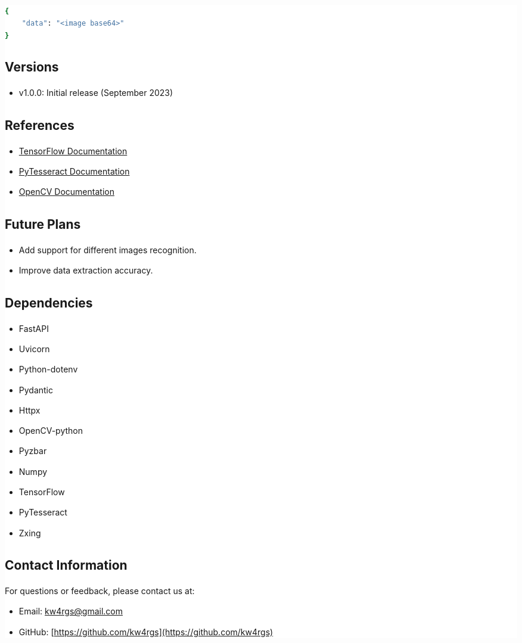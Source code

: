 ```bash
{ 
	"data": "<image base64>"
}
```

## Versions

  - v1.0.0: Initial release (September 2023)


  

## References

  

- [TensorFlow Documentation](https://www.tensorflow.org/)

- [PyTesseract Documentation](https://pypi.org/project/pytesseract/)

- [OpenCV Documentation](https://opencv.org/)

  
## Future Plans

  

- Add support for different images recognition.

- Improve data extraction accuracy.

  

## Dependencies

  

- FastAPI

- Uvicorn

- Python-dotenv

- Pydantic

- Httpx

- OpenCV-python

- Pyzbar

- Numpy

- TensorFlow

- PyTesseract

- Zxing

  

## Contact Information

  

For questions or feedback, please contact us at:

- Email: kw4rgs@gmail.com

- GitHub: [https://github.com/kw4rgs](https://github.com/kw4rgs)


